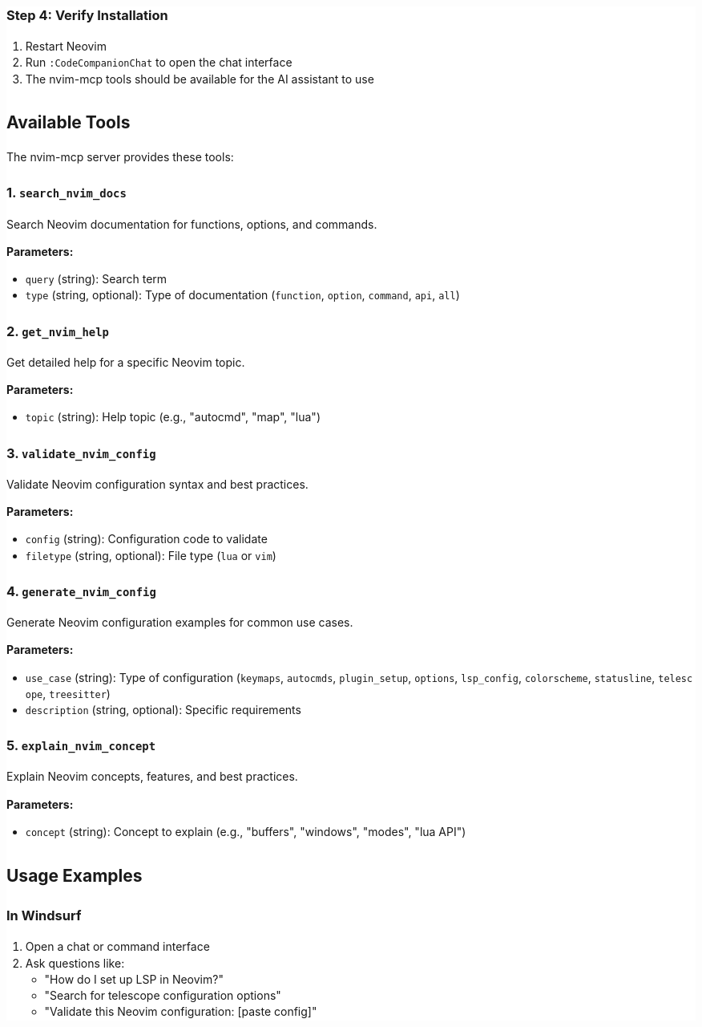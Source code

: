 ### Step 4: Verify Installation

1. Restart Neovim
2. Run `:CodeCompanionChat` to open the chat interface
3. The nvim-mcp tools should be available for the AI assistant to use

## Available Tools

The nvim-mcp server provides these tools:

### 1. `search_nvim_docs`
Search Neovim documentation for functions, options, and commands.

**Parameters:**
- `query` (string): Search term
- `type` (string, optional): Type of documentation (`function`, `option`, `command`, `api`, `all`)

### 2. `get_nvim_help`
Get detailed help for a specific Neovim topic.

**Parameters:**
- `topic` (string): Help topic (e.g., "autocmd", "map", "lua")

### 3. `validate_nvim_config`
Validate Neovim configuration syntax and best practices.

**Parameters:**
- `config` (string): Configuration code to validate
- `filetype` (string, optional): File type (`lua` or `vim`)

### 4. `generate_nvim_config`
Generate Neovim configuration examples for common use cases.

**Parameters:**
- `use_case` (string): Type of configuration (`keymaps`, `autocmds`, `plugin_setup`, `options`, `lsp_config`, `colorscheme`, `statusline`, `telescope`, `treesitter`)
- `description` (string, optional): Specific requirements

### 5. `explain_nvim_concept`
Explain Neovim concepts, features, and best practices.

**Parameters:**
- `concept` (string): Concept to explain (e.g., "buffers", "windows", "modes", "lua API")

## Usage Examples

### In Windsurf

1. Open a chat or command interface
2. Ask questions like:
   - "How do I set up LSP in Neovim?"
   - "Search for telescope configuration options"
   - "Validate this Neovim configuration: [paste config]"
